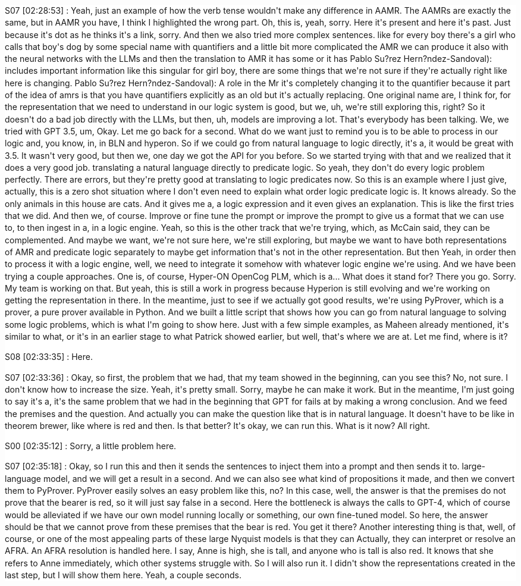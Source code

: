 S07 [02:28:53]  : Yeah, just an example of how the verb tense wouldn't make any difference in AAMR. The AAMRs are exactly the same, but in AAMR you have, I think I highlighted the wrong part. Oh, this is, yeah, sorry. Here it's present and here it's past. Just because it's dot as he thinks it's a link, sorry. And then we also tried more complex sentences. like for every boy there's a girl who calls that boy's dog by some special name with quantifiers and a little bit more complicated the AMR we can produce it also with the neural networks with the LLMs and then the translation to AMR it has some or it has Pablo Su?rez Hern?ndez-Sandoval): includes important information like this singular for girl boy, there are some things that we're not sure if they're actually right like here is changing. Pablo Su?rez Hern?ndez-Sandoval): A role in the Mr it's completely changing it to the quantifier because it part of the idea of amrs is that you have quantifiers explicitly as an old but it's actually replacing. One original name are, I think for, for the representation that we need to understand in our logic system is good, but we, uh, we're still exploring this, right? So it doesn't do a bad job directly with the LLMs, but then, uh, models are improving a lot. That's everybody has been talking. We, we tried with GPT 3.5, um, Okay. Let me go back for a second. What do we want just to remind you is to be able to process in our logic and, you know, in, in BLN and hyperon. So if we could go from natural language to logic directly, it's a, it would be great with 3.5. It wasn't very good, but then we, one day we got the API for you before. So we started trying with that and we realized that it does a very good job. translating a natural language directly to predicate logic. So yeah, they don't do every logic problem perfectly. There are errors, but they're pretty good at translating to logic predicates now. So this is an example where I just give, actually, this is a zero shot situation where I don't even need to explain what order logic predicate logic is. It knows already. So the only animals in this house are cats. And it gives me a, a logic expression and it even gives an explanation. This is like the first tries that we did. And then we, of course. Improve or fine tune the prompt or improve the prompt to give us a format that we can use to, to then ingest in a, in a logic engine. Yeah, so this is the other track that we're trying, which, as McCain said, they can be complemented. And maybe we want, we're not sure here, we're still exploring, but maybe we want to have both representations of AMR and predicate logic separately to maybe get information that's not in the other representation. But then Yeah, in order then to process it with a logic engine, well, we need to integrate it somehow with whatever logic engine we're using. And we have been trying a couple approaches. One is, of course, Hyper-ON OpenCog PLM, which is a... What does it stand for? There you go. Sorry. My team is working on that. But yeah, this is still a work in progress because Hyperion is still evolving and we're working on getting the representation in there. In the meantime, just to see if we actually got good results, we're using PyProver, which is a prover, a pure prover available in Python. And we built a little script that shows how you can go from natural language to solving some logic problems, which is what I'm going to show here. Just with a few simple examples, as Maheen already mentioned, it's similar to what, or it's in an earlier stage to what Patrick showed earlier, but well, that's where we are at. Let me find, where is it? 

S08 [02:33:35]  : Here. 

S07 [02:33:36]  : Okay, so first, the problem that we had, that my team showed in the beginning, can you see this? No, not sure. I don't know how to increase the size. Yeah, it's pretty small. Sorry, maybe he can make it work. But in the meantime, I'm just going to say it's a, it's the same problem that we had in the beginning that GPT for fails at by making a wrong conclusion. And we feed the premises and the question. And actually you can make the question like that is in natural language. It doesn't have to be like in theorem brewer, like where is red and then. Is that better? It's okay, we can run this. What is it now? All right. 

S00 [02:35:12]  : Sorry, a little problem here. 

S07 [02:35:18]  : Okay, so I run this and then it sends the sentences to inject them into a prompt and then sends it to. large-language model, and we will get a result in a second. And we can also see what kind of propositions it made, and then we convert them to PyProver. PyProver easily solves an easy problem like this, no? In this case, well, the answer is that the premises do not prove that the bearer is red, so it will just say false in a second. Here the bottleneck is always the calls to GPT-4, which of course would be alleviated if we have our own model running locally or something, our own fine-tuned model. So here, the answer should be that we cannot prove from these premises that the bear is red. You get it there? Another interesting thing is that, well, of course, or one of the most appealing parts of these large Nyquist models is that they can Actually, they can interpret or resolve an AFRA. An AFRA resolution is handled here. I say, Anne is high, she is tall, and anyone who is tall is also red. It knows that she refers to Anne immediately, which other systems struggle with. So I will also run it. I didn't show the representations created in the last step, but I will show them here. Yeah, a couple seconds. 
